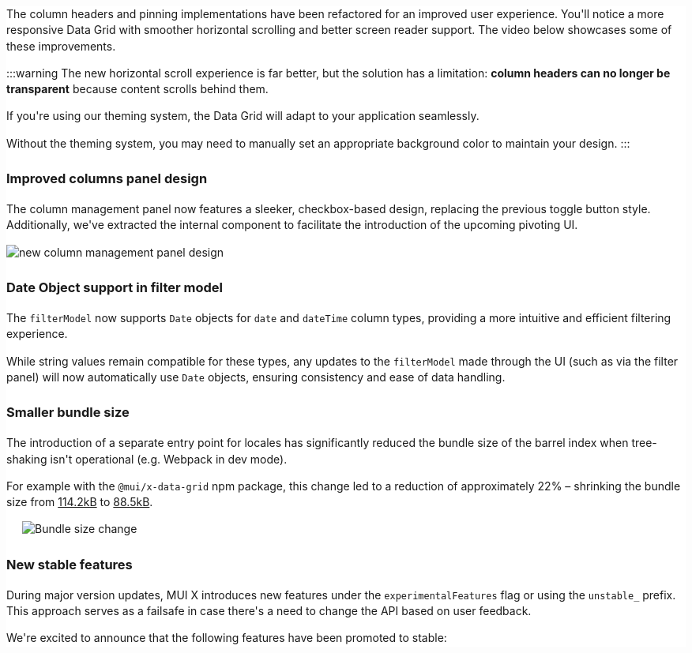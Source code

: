 The column headers and pinning implementations have been refactored for an improved user experience.
You'll notice a more responsive Data Grid with smoother horizontal scrolling and better screen reader support.
The video below showcases some of these improvements.

<video preload="metadata" autoplay muted loop playsinline width="690" height="417" controls>
  <source src="/static/blog/mui-x-v7-beta/sticky-headers.mp4" type="video/mp4">
</video>

:::warning
The new horizontal scroll experience is far better, but the solution has a limitation: **column headers can no longer be transparent** because content scrolls behind them.

If you're using our theming system, the Data Grid will adapt to your application seamlessly.

Without the theming system, you may need to manually set an appropriate background color to maintain your design.
:::

### Improved columns panel design

The column management panel now features a sleeker, checkbox-based design, replacing the previous toggle button style. Additionally, we've extracted the internal component to facilitate the introduction of the upcoming pivoting UI.

<img width="310" alt="new column management panel design" src="/static/blog/mui-x-v7-beta/column-management-panel.png">

### Date Object support in filter model

The `filterModel` now supports `Date` objects for `date` and `dateTime` column types, providing a more intuitive and efficient filtering experience.

While string values remain compatible for these types, any updates to the `filterModel` made through the UI (such as via the filter panel) will now automatically use `Date` objects, ensuring consistency and ease of data handling.

### Smaller bundle size

The introduction of a separate entry point for locales has significantly reduced the bundle size of the barrel index when tree-shaking isn't operational (e.g. Webpack in dev mode).

For example with the `@mui/x-data-grid` npm package, this change led to a reduction of approximately 22% – shrinking the bundle size from [114.2kB](https://bundlephobia.com/package/@mui/x-data-grid@6.19.2) to [88.5kB](https://bundlephobia.com/package/@mui/x-data-grid@7.0.0-beta.0).

<img width="694" alt="Bundle size change" src="/static/blog/mui-x-v7-beta/new-bundle-size.png" style="padding-left: 20px; padding-right: 5px;">

### New stable features

During major version updates, MUI X introduces new features under the `experimentalFeatures` flag or using the `unstable_` prefix.
This approach serves as a failsafe in case there's a need to change the API based on user feedback.

We're excited to announce that the following features have been promoted to stable:
